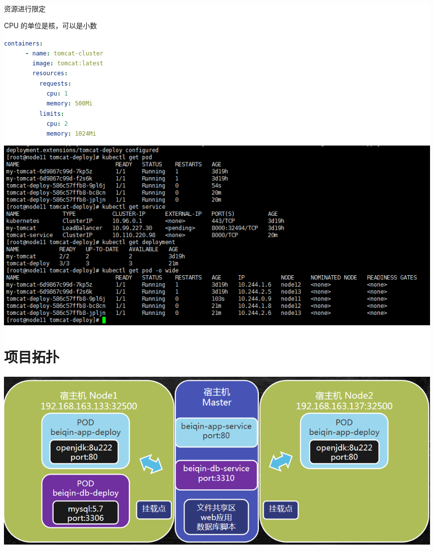 
  资源进行限定

  CPU 的单位是核，可以是小数

```yaml
containers:
      - name: tomcat-cluster
        image: tomcat:latest
        resources:
          requests:
            cpu: 1 
            memory: 500Mi
          limits: 
            cpu: 2
            memory: 1024Mi
```

![image-20210902225703153](/assets/img/Docker/K8s-Cluster/image-20210902225703153.png)

# 项目拓扑

![image-20210903224621308](/assets/img/Docker/K8s-Cluster/image-20210903224621308.png)

